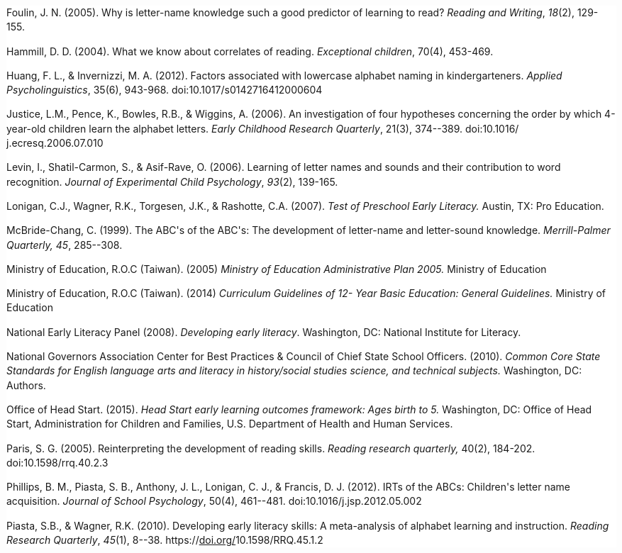 Foulin, J. N. (2005). Why is letter-name knowledge such a good predictor
of learning to read? *Reading and Writing*, *18*(2), 129-155.

Hammill, D. D. (2004). What we know about correlates of reading.
*Exceptional children*, 70(4), 453-469.

Huang, F. L., & Invernizzi, M. A. (2012). Factors associated with
lowercase alphabet naming in kindergarteners. *Applied
Psycholinguistics*, 35(6), 943-968. doi:10.1017/s0142716412000604

Justice, L.M., Pence, K., Bowles, R.B., & Wiggins, A. (2006). An
investigation of four hypotheses concerning the order by which
4-year-old children learn the alphabet letters. *Early Childhood
Research Quarterly*, 21(3), 374--389. doi:10.1016/ j.ecresq.2006.07.010

Levin, I., Shatil-Carmon, S., & Asif-Rave, O. (2006). Learning of letter
names and sounds and their contribution to word recognition. *Journal of
Experimental Child Psychology*, *93*(2), 139-165.

Lonigan, C.J., Wagner, R.K., Torgesen, J.K., & Rashotte, C.A. (2007).
*Test of Preschool Early Literacy.* Austin, TX: Pro Education.

McBride-Chang, C. (1999). The ABC's of the ABC's: The development of
letter-name and letter-sound knowledge. *Merrill-Palmer Quarterly, 45*,
285--308.

Ministry of Education, R.O.C (Taiwan). (2005) *Ministry of Education
Administrative Plan 2005.* Ministry of Education

Ministry of Education, R.O.C (Taiwan). (2014) *Curriculum Guidelines of
12- Year Basic Education: General Guidelines.* Ministry of Education

National Early Literacy Panel (2008). *Developing early literacy*.
Washington, DC: National Institute for Literacy.

National Governors Association Center for Best Practices & Council of
Chief State School Officers. (2010). *Common Core State Standards for
English language arts and literacy in history/social studies science,
and technical subjects.* Washington, DC: Authors.

Office of Head Start. (2015). *Head Start early learning outcomes
framework: Ages birth to 5.* Washington, DC: Office of Head Start,
Administration for Children and Families, U.S. Department of Health and
Human Services.

Paris, S. G. (2005). Reinterpreting the development of reading skills.
*Reading research quarterly,* 40(2), 184-202. doi:10.1598/rrq.40.2.3

Phillips, B. M., Piasta, S. B., Anthony, J. L., Lonigan, C. J., &
Francis, D. J. (2012). IRTs of the ABCs: Children's letter name
acquisition. *Journal of School Psychology*, 50(4), 461--481.
doi:10.1016/j.jsp.2012.05.002

Piasta, S.B., & Wagner, R.K. (2010). Developing early literacy skills: A
meta-analysis of alphabet learning and instruction. *Reading Research
Quarterly*, *45*(1), 8--38.
https://[doi.org/](about:blank)10.1598/RRQ.45.1.2
